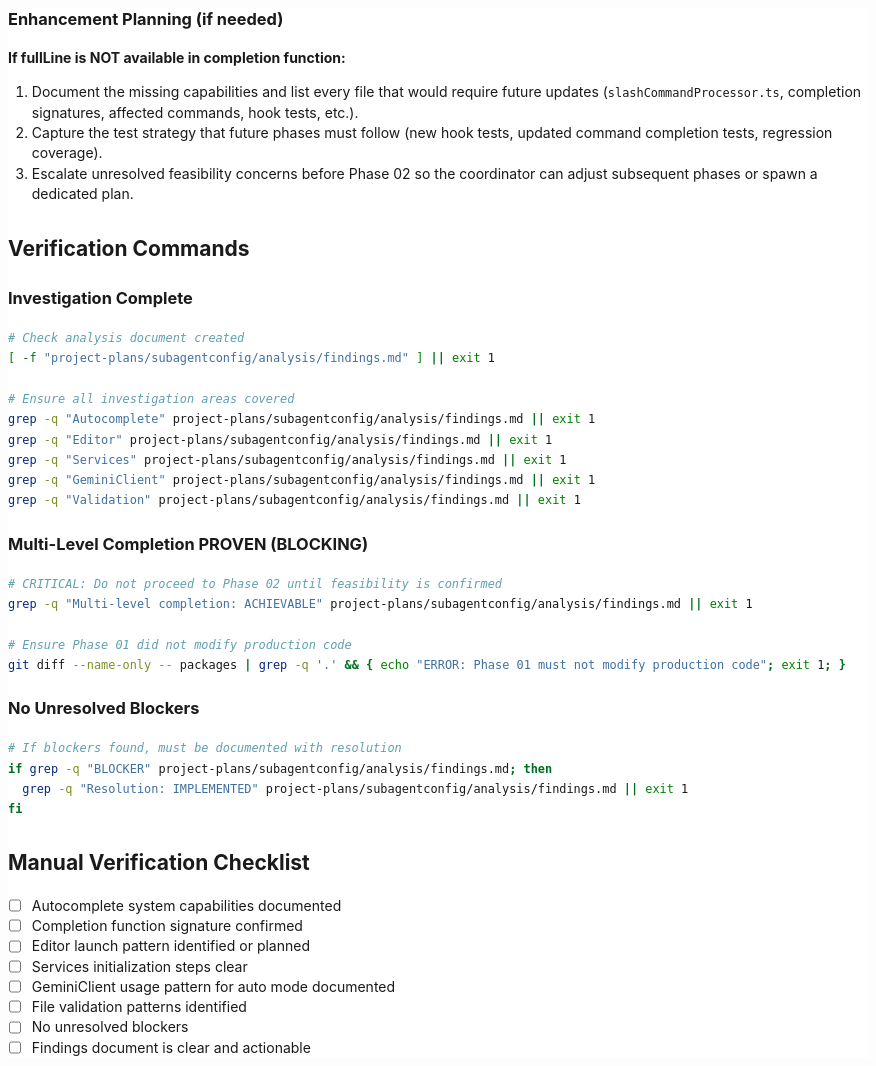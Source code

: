### Enhancement Planning (if needed)

**If fullLine is NOT available in completion function:**

1. Document the missing capabilities and list every file that would require future updates (`slashCommandProcessor.ts`, completion signatures, affected commands, hook tests, etc.).
2. Capture the test strategy that future phases must follow (new hook tests, updated command completion tests, regression coverage).
3. Escalate unresolved feasibility concerns before Phase 02 so the coordinator can adjust subsequent phases or spawn a dedicated plan.

## Verification Commands

### Investigation Complete
```bash
# Check analysis document created
[ -f "project-plans/subagentconfig/analysis/findings.md" ] || exit 1

# Ensure all investigation areas covered
grep -q "Autocomplete" project-plans/subagentconfig/analysis/findings.md || exit 1
grep -q "Editor" project-plans/subagentconfig/analysis/findings.md || exit 1
grep -q "Services" project-plans/subagentconfig/analysis/findings.md || exit 1
grep -q "GeminiClient" project-plans/subagentconfig/analysis/findings.md || exit 1
grep -q "Validation" project-plans/subagentconfig/analysis/findings.md || exit 1
```

### Multi-Level Completion PROVEN (BLOCKING)
```bash
# CRITICAL: Do not proceed to Phase 02 until feasibility is confirmed
grep -q "Multi-level completion: ACHIEVABLE" project-plans/subagentconfig/analysis/findings.md || exit 1

# Ensure Phase 01 did not modify production code
git diff --name-only -- packages | grep -q '.' && { echo "ERROR: Phase 01 must not modify production code"; exit 1; }
```

### No Unresolved Blockers
```bash
# If blockers found, must be documented with resolution
if grep -q "BLOCKER" project-plans/subagentconfig/analysis/findings.md; then
  grep -q "Resolution: IMPLEMENTED" project-plans/subagentconfig/analysis/findings.md || exit 1
fi
```

## Manual Verification Checklist

- [ ] Autocomplete system capabilities documented
- [ ] Completion function signature confirmed
- [ ] Editor launch pattern identified or planned
- [ ] Services initialization steps clear
- [ ] GeminiClient usage pattern for auto mode documented
- [ ] File validation patterns identified
- [ ] No unresolved blockers
- [ ] Findings document is clear and actionable
